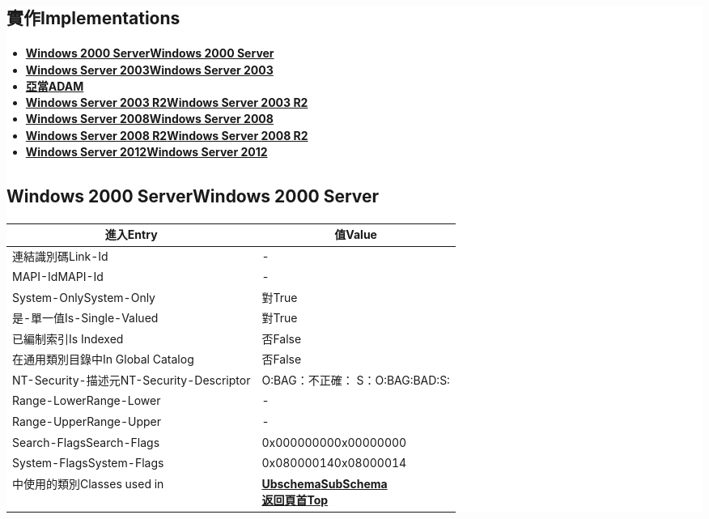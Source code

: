 

## <a name="implementations"></a><span data-ttu-id="6a585-126">實作</span><span class="sxs-lookup"><span data-stu-id="6a585-126">Implementations</span></span>

-   [<span data-ttu-id="6a585-127">**Windows 2000 Server**</span><span class="sxs-lookup"><span data-stu-id="6a585-127">**Windows 2000 Server**</span></span>](#windows-2000-server)
-   [<span data-ttu-id="6a585-128">**Windows Server 2003**</span><span class="sxs-lookup"><span data-stu-id="6a585-128">**Windows Server 2003**</span></span>](#windows-server-2003)
-   [<span data-ttu-id="6a585-129">**亞當**</span><span class="sxs-lookup"><span data-stu-id="6a585-129">**ADAM**</span></span>](#adam)
-   [<span data-ttu-id="6a585-130">**Windows Server 2003 R2**</span><span class="sxs-lookup"><span data-stu-id="6a585-130">**Windows Server 2003 R2**</span></span>](#windows-server-2003-r2)
-   [<span data-ttu-id="6a585-131">**Windows Server 2008**</span><span class="sxs-lookup"><span data-stu-id="6a585-131">**Windows Server 2008**</span></span>](#windows-server-2008)
-   [<span data-ttu-id="6a585-132">**Windows Server 2008 R2**</span><span class="sxs-lookup"><span data-stu-id="6a585-132">**Windows Server 2008 R2**</span></span>](#windows-server-2008-r2)
-   [<span data-ttu-id="6a585-133">**Windows Server 2012**</span><span class="sxs-lookup"><span data-stu-id="6a585-133">**Windows Server 2012**</span></span>](#windows-server-2012)

## <a name="windows-2000-server"></a><span data-ttu-id="6a585-134">Windows 2000 Server</span><span class="sxs-lookup"><span data-stu-id="6a585-134">Windows 2000 Server</span></span>



| <span data-ttu-id="6a585-135">進入</span><span class="sxs-lookup"><span data-stu-id="6a585-135">Entry</span></span> | <span data-ttu-id="6a585-136">值</span><span class="sxs-lookup"><span data-stu-id="6a585-136">Value</span></span> |
|------------------------|-----------------------------------------------------------------------------|
| <span data-ttu-id="6a585-137">連結識別碼</span><span class="sxs-lookup"><span data-stu-id="6a585-137">Link-Id</span></span>                | \-                                                                          |
| <span data-ttu-id="6a585-138">MAPI-Id</span><span class="sxs-lookup"><span data-stu-id="6a585-138">MAPI-Id</span></span>                | \-                                                                          |
| <span data-ttu-id="6a585-139">System-Only</span><span class="sxs-lookup"><span data-stu-id="6a585-139">System-Only</span></span>            | <span data-ttu-id="6a585-140">對</span><span class="sxs-lookup"><span data-stu-id="6a585-140">True</span></span>                                                                        |
| <span data-ttu-id="6a585-141">是-單一值</span><span class="sxs-lookup"><span data-stu-id="6a585-141">Is-Single-Valued</span></span>       | <span data-ttu-id="6a585-142">對</span><span class="sxs-lookup"><span data-stu-id="6a585-142">True</span></span>                                                                        |
| <span data-ttu-id="6a585-143">已編制索引</span><span class="sxs-lookup"><span data-stu-id="6a585-143">Is Indexed</span></span>             | <span data-ttu-id="6a585-144">否</span><span class="sxs-lookup"><span data-stu-id="6a585-144">False</span></span>                                                                       |
| <span data-ttu-id="6a585-145">在通用類別目錄中</span><span class="sxs-lookup"><span data-stu-id="6a585-145">In Global Catalog</span></span>      | <span data-ttu-id="6a585-146">否</span><span class="sxs-lookup"><span data-stu-id="6a585-146">False</span></span>                                                                       |
| <span data-ttu-id="6a585-147">NT-Security-描述元</span><span class="sxs-lookup"><span data-stu-id="6a585-147">NT-Security-Descriptor</span></span> | <span data-ttu-id="6a585-148">O:BAG：不正確： S：</span><span class="sxs-lookup"><span data-stu-id="6a585-148">O:BAG:BAD:S:</span></span>                                                                |
| <span data-ttu-id="6a585-149">Range-Lower</span><span class="sxs-lookup"><span data-stu-id="6a585-149">Range-Lower</span></span>            | \-                                                                          |
| <span data-ttu-id="6a585-150">Range-Upper</span><span class="sxs-lookup"><span data-stu-id="6a585-150">Range-Upper</span></span>            | \-                                                                          |
| <span data-ttu-id="6a585-151">Search-Flags</span><span class="sxs-lookup"><span data-stu-id="6a585-151">Search-Flags</span></span>           | <span data-ttu-id="6a585-152">0x00000000</span><span class="sxs-lookup"><span data-stu-id="6a585-152">0x00000000</span></span>                                                                  |
| <span data-ttu-id="6a585-153">System-Flags</span><span class="sxs-lookup"><span data-stu-id="6a585-153">System-Flags</span></span>           | <span data-ttu-id="6a585-154">0x08000014</span><span class="sxs-lookup"><span data-stu-id="6a585-154">0x08000014</span></span>                                                                  |
| <span data-ttu-id="6a585-155">中使用的類別</span><span class="sxs-lookup"><span data-stu-id="6a585-155">Classes used in</span></span>        | [<span data-ttu-id="6a585-156">**Ubschema**</span><span class="sxs-lookup"><span data-stu-id="6a585-156">**SubSchema**</span></span>](c-subschema.md)<br/> [<span data-ttu-id="6a585-157">**返回頁首**</span><span class="sxs-lookup"><span data-stu-id="6a585-157">**Top**</span></span>](c-top.md)<br/> |


